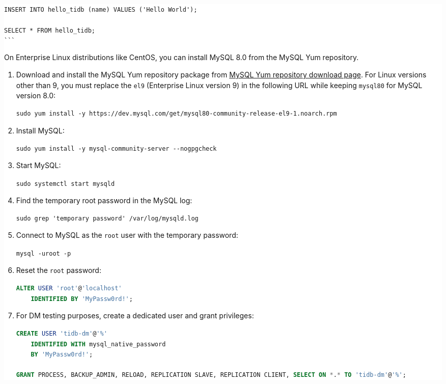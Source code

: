     INSERT INTO hello_tidb (name) VALUES ('Hello World');

    SELECT * FROM hello_tidb;
    ```

</div>

<div label="CentOS" value="centos">

On Enterprise Linux distributions like CentOS, you can install MySQL 8.0 from the MySQL Yum repository.

1. Download and install the MySQL Yum repository package from [MySQL Yum repository download page](https://dev.mysql.com/downloads/repo/yum). For Linux versions other than 9, you must replace the `el9` (Enterprise Linux version 9) in the following URL while keeping `mysql80` for MySQL version 8.0:

    ```shell
    sudo yum install -y https://dev.mysql.com/get/mysql80-community-release-el9-1.noarch.rpm
    ```

2. Install MySQL:

    ```shell
    sudo yum install -y mysql-community-server --nogpgcheck
    ```

3. Start MySQL:

    ```shell
    sudo systemctl start mysqld
    ```

4. Find the temporary root password in the MySQL log:

    ```shell
    sudo grep 'temporary password' /var/log/mysqld.log
    ```

5. Connect to MySQL as the `root` user with the temporary password:

    ```shell
    mysql -uroot -p
    ```

6. Reset the `root` password:

    ```sql
    ALTER USER 'root'@'localhost'
        IDENTIFIED BY 'MyPassw0rd!';
    ```

7. For DM testing purposes, create a dedicated user and grant privileges:

    ```sql
    CREATE USER 'tidb-dm'@'%'
        IDENTIFIED WITH mysql_native_password
        BY 'MyPassw0rd!';

    GRANT PROCESS, BACKUP_ADMIN, RELOAD, REPLICATION SLAVE, REPLICATION CLIENT, SELECT ON *.* TO 'tidb-dm'@'%';
    ```
